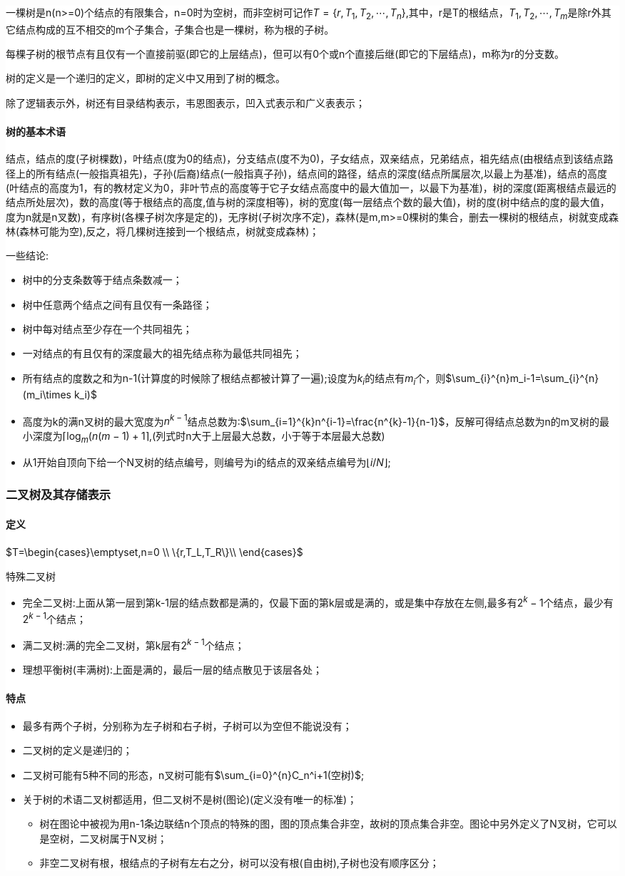 一棵树是n(n>=0)个结点的有限集合，n=0时为空树，而非空树可记作$T=\{r,T_1,T_2,\cdots,T_n\}$,其中，r是T的根结点，$T_1,T_2,\cdots,T_m$是除r外其它结点构成的互不相交的m个子集合，子集合也是一棵树，称为根的子树。

每棵子树的根节点有且仅有一个直接前驱(即它的上层结点)，但可以有0个或n个直接后继(即它的下层结点)，m称为r的分支数。

树的定义是一个递归的定义，即树的定义中又用到了树的概念。

除了逻辑表示外，树还有目录结构表示，韦恩图表示，凹入式表示和广义表表示；

#### 树的基本术语

结点，结点的度(子树棵数)，叶结点(度为0的结点)，分支结点(度不为0)，子女结点，双亲结点，兄弟结点，祖先结点(由根结点到该结点路径上的所有结点(一般指真祖先)，子孙(后裔)结点(一般指真子孙)，结点间的路径，结点的深度(结点所属层次,以最上为基准)，结点的高度(叶结点的高度为1，有的教材定义为0，非叶节点的高度等于它子女结点高度中的最大值加一，以最下为基准)，树的深度(距离根结点最远的结点所处层次)，数的高度(等于根结点的高度,值与树的深度相等)，树的宽度(每一层结点个数的最大值)，树的度(树中结点的度的最大值，度为n就是n叉数)，有序树(各棵子树次序是定的)，无序树(子树次序不定)，森林(是m,m>=0棵树的集合，删去一棵树的根结点，树就变成森林(森林可能为空),反之，将几棵树连接到一个根结点，树就变成森林)；

一些结论:

- 树中的分支条数等于结点条数减一；
  
- 树中任意两个结点之间有且仅有一条路径；

- 树中每对结点至少存在一个共同祖先；

- 一对结点的有且仅有的深度最大的祖先结点称为最低共同祖先；

- 所有结点的度数之和为n-1(计算度的时候除了根结点都被计算了一遍);设度为$k_i$的结点有$m_i$个，则$\sum_{i}^{n}m_i-1=\sum_{i}^{n}(m_i\times k_i)$

- 高度为k的满n叉树的最大宽度为$n^{k-1}$结点总数为:$\sum_{i=1}^{k}n^{i-1}=\frac{n^{k}-1}{n-1}$，反解可得结点总数为n的m叉树的最小深度为$\lceil\log_m(n(m-1)+1\rceil$,(列式时n大于上层最大总数，小于等于本层最大总数)

- 从1开始自顶向下给一个N叉树的结点编号，则编号为i的结点的双亲结点编号为$\lfloor i/N\rfloor$;

### 二叉树及其存储表示

#### 定义

$T=\begin{cases}\emptyset,n=0 \\ \{r,T_L,T_R\}\\ \end{cases}$

特殊二叉树

- 完全二叉树:上面从第一层到第k-1层的结点数都是满的，仅最下面的第k层或是满的，或是集中存放在左侧,最多有$2^k-1$个结点，最少有$2^{k-1}$个结点；

- 满二叉树:满的完全二叉树，第k层有$2^{k-1}$个结点；

- 理想平衡树(丰满树):上面是满的，最后一层的结点散见于该层各处；

#### 特点

- 最多有两个子树，分别称为左子树和右子树，子树可以为空但不能说没有；

- 二叉树的定义是递归的；

- 二叉树可能有5种不同的形态，n叉树可能有$\sum_{i=0}^{n}C_n^i+1(空树)$;

- 关于树的术语二叉树都适用，但二叉树不是树(图论)(定义没有唯一的标准)；
  
  - 树在图论中被视为用n-1条边联结n个顶点的特殊的图，图的顶点集合非空，故树的顶点集合非空。图论中另外定义了N叉树，它可以是空树，二叉树属于N叉树；

  - 非空二叉树有根，根结点的子树有左右之分，树可以没有根(自由树),子树也没有顺序区分；
  